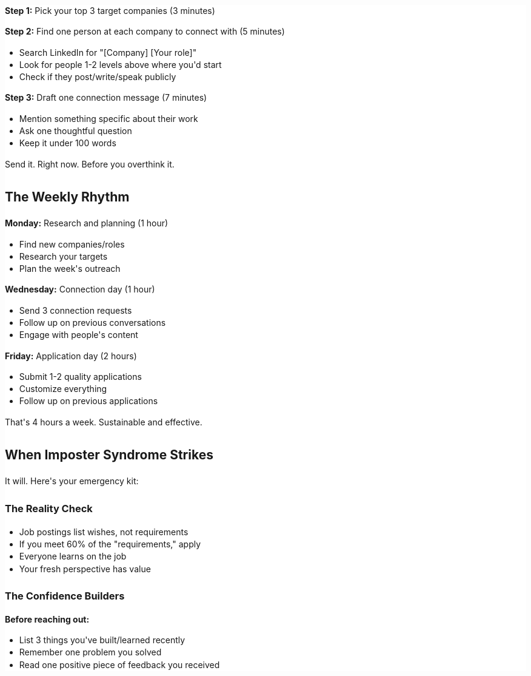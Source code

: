 **Step 1:** Pick your top 3 target companies (3 minutes)

**Step 2:** Find one person at each company to connect with (5 minutes)

- Search LinkedIn for "[Company] [Your role]"
- Look for people 1-2 levels above where you'd start
- Check if they post/write/speak publicly

**Step 3:** Draft one connection message (7 minutes)

- Mention something specific about their work
- Ask one thoughtful question
- Keep it under 100 words

Send it. Right now. Before you overthink it.

## The Weekly Rhythm

**Monday:** Research and planning (1 hour)

- Find new companies/roles
- Research your targets
- Plan the week's outreach

**Wednesday:** Connection day (1 hour)

- Send 3 connection requests
- Follow up on previous conversations
- Engage with people's content

**Friday:** Application day (2 hours)

- Submit 1-2 quality applications
- Customize everything
- Follow up on previous applications

That's 4 hours a week. Sustainable and effective.

## When Imposter Syndrome Strikes

It will. Here's your emergency kit:

### The Reality Check

- Job postings list wishes, not requirements
- If you meet 60% of the "requirements," apply
- Everyone learns on the job
- Your fresh perspective has value

### The Confidence Builders

**Before reaching out:**

- List 3 things you've built/learned recently
- Remember one problem you solved
- Read one positive piece of feedback you received
